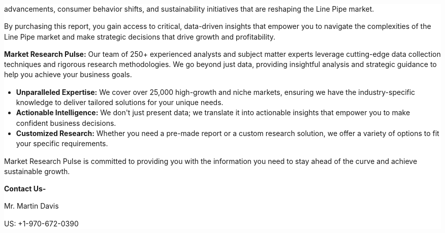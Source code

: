 advancements, consumer behavior shifts, and sustainability initiatives that are reshaping the Line Pipe market.</p></li></ol><p>By purchasing this report, you gain access to critical, data-driven insights that empower you to navigate the complexities of the Line Pipe market and make strategic decisions that drive growth and profitability.</p><p><strong>Market Research Pulse:</strong>&nbsp;Our team of 250+ experienced analysts and subject matter experts leverage cutting-edge data collection techniques and rigorous research methodologies. We go beyond just data, providing insightful analysis and strategic guidance to help you achieve your business goals.</p><ul><li><strong>Unparalleled Expertise:</strong>&nbsp;We cover over 25,000 high-growth and niche markets, ensuring we have the industry-specific knowledge to deliver tailored solutions for your unique needs.</li><li><strong>Actionable Intelligence:</strong>&nbsp;We don't just present data; we translate it into actionable insights that empower you to make confident business decisions.</li><li><strong>Customized Research:</strong>&nbsp;Whether you need a pre-made report or a custom research solution, we offer a variety of options to fit your specific requirements.</li></ul><p>Market Research Pulse is committed to providing you with the information you need to stay ahead of the curve and achieve sustainable growth.</p><p><strong>Contact Us-</strong></p><p>Mr. Martin Davis</p><p>US: +1-970-672-0390</p>
